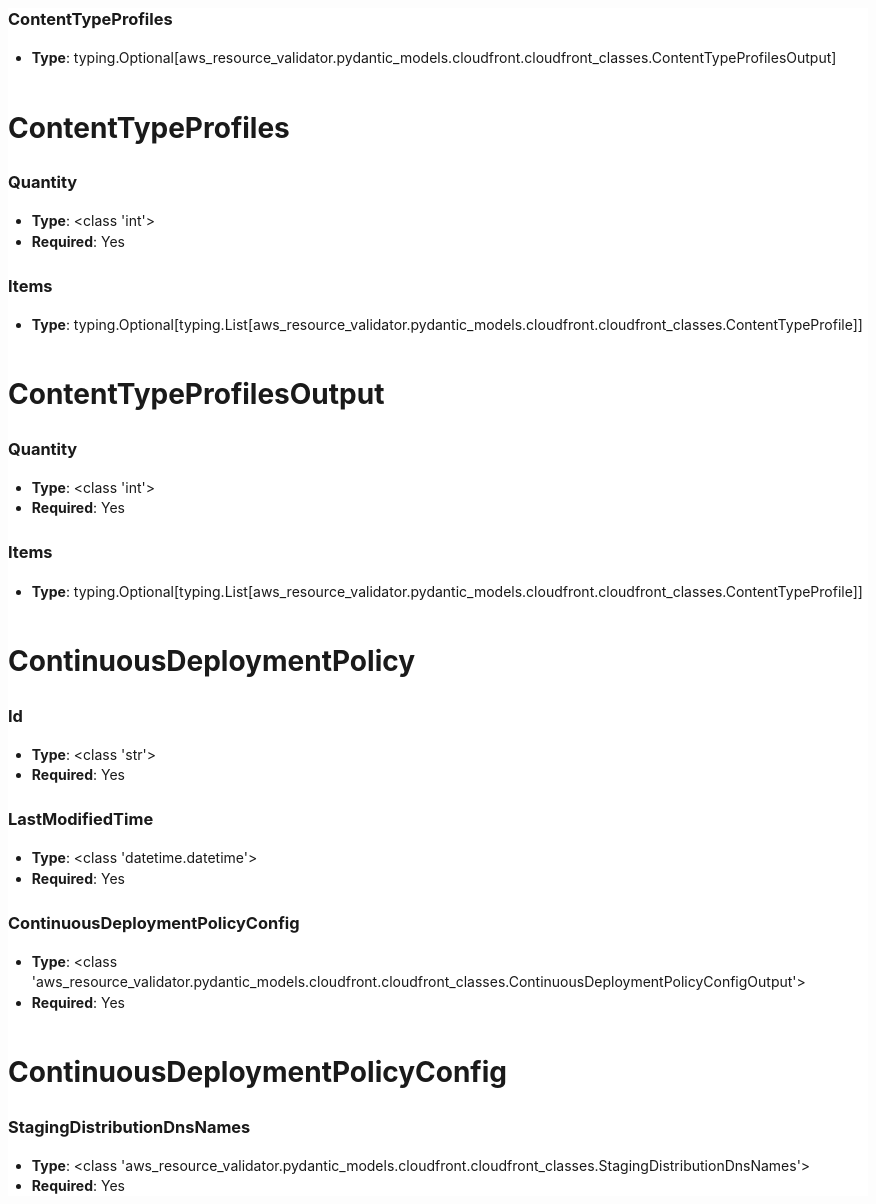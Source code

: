 ### ContentTypeProfiles
- **Type**: typing.Optional[aws_resource_validator.pydantic_models.cloudfront.cloudfront_classes.ContentTypeProfilesOutput]


# ContentTypeProfiles

### Quantity
- **Type**: <class 'int'>
- **Required**: Yes

### Items
- **Type**: typing.Optional[typing.List[aws_resource_validator.pydantic_models.cloudfront.cloudfront_classes.ContentTypeProfile]]


# ContentTypeProfilesOutput

### Quantity
- **Type**: <class 'int'>
- **Required**: Yes

### Items
- **Type**: typing.Optional[typing.List[aws_resource_validator.pydantic_models.cloudfront.cloudfront_classes.ContentTypeProfile]]


# ContinuousDeploymentPolicy

### Id
- **Type**: <class 'str'>
- **Required**: Yes

### LastModifiedTime
- **Type**: <class 'datetime.datetime'>
- **Required**: Yes

### ContinuousDeploymentPolicyConfig
- **Type**: <class 'aws_resource_validator.pydantic_models.cloudfront.cloudfront_classes.ContinuousDeploymentPolicyConfigOutput'>
- **Required**: Yes


# ContinuousDeploymentPolicyConfig

### StagingDistributionDnsNames
- **Type**: <class 'aws_resource_validator.pydantic_models.cloudfront.cloudfront_classes.StagingDistributionDnsNames'>
- **Required**: Yes
